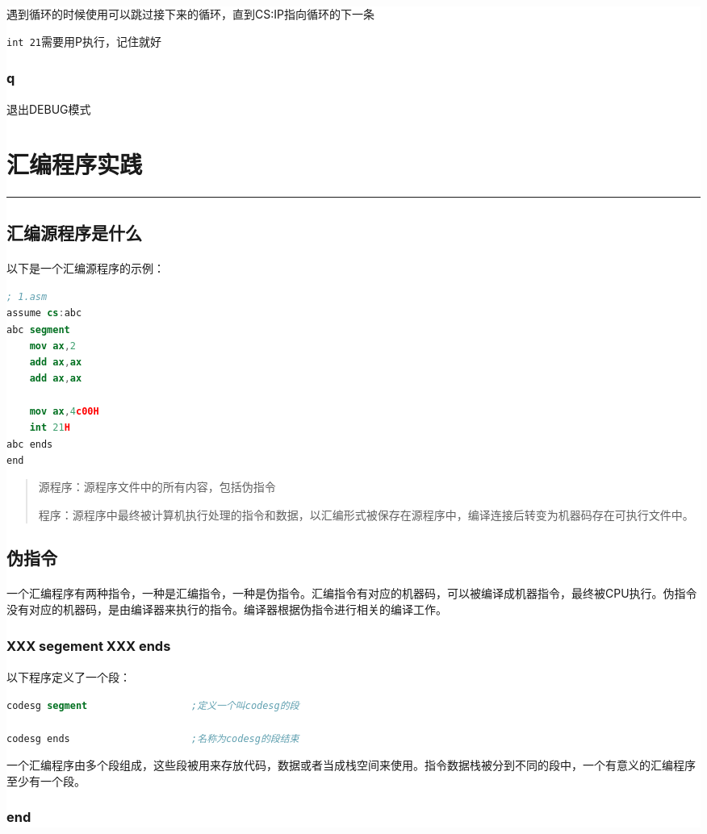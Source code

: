 遇到循环的时候使用可以跳过接下来的循环，直到CS:IP指向循环的下一条

`int 21`需要用P执行，记住就好

### q

退出DEBUG模式

# 汇编程序实践

------

## 汇编源程序是什么

以下是一个汇编源程序的示例：

```nasm
; 1.asm
assume cs:abc
abc segment
    mov ax,2
    add ax,ax
    add ax,ax

    mov ax,4c00H
    int 21H
abc ends
end
```

> 源程序：源程序文件中的所有内容，包括伪指令
>
> 程序：源程序中最终被计算机执行处理的指令和数据，以汇编形式被保存在源程序中，编译连接后转变为机器码存在可执行文件中。

## 伪指令

一个汇编程序有两种指令，一种是汇编指令，一种是伪指令。汇编指令有对应的机器码，可以被编译成机器指令，最终被CPU执行。伪指令没有对应的机器码，是由编译器来执行的指令。编译器根据伪指令进行相关的编译工作。

### XXX segement   XXX ends

以下程序定义了一个段：

```nasm
codesg segment             		;定义一个叫codesg的段

codesg ends                		;名称为codesg的段结束
```

一个汇编程序由多个段组成，这些段被用来存放代码，数据或者当成栈空间来使用。指令数据栈被分到不同的段中，一个有意义的汇编程序至少有一个段。

### end
